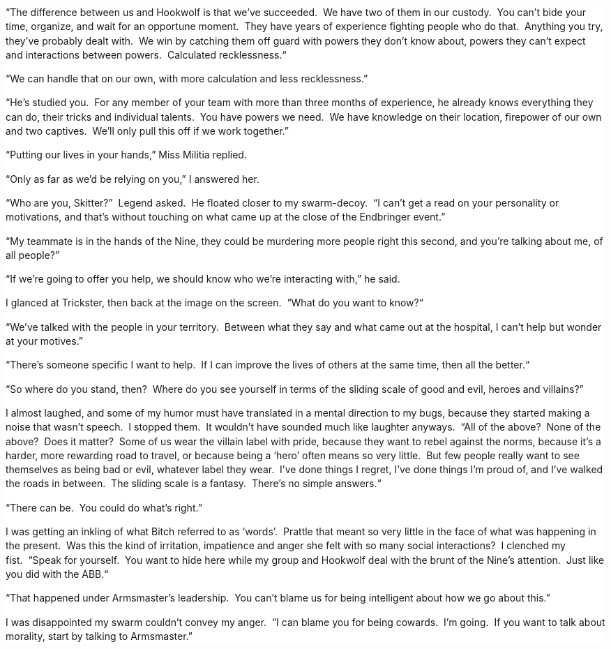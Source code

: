 “The difference between us and Hookwolf is that we’ve succeeded.  We have two of them in our custody.  You can’t bide your time, organize, and wait for an opportune moment.  They have years of experience fighting people who do that.  Anything you try, they’ve probably dealt with.  We win by catching them off guard with powers they don’t know about, powers they can’t expect and interactions between powers.  Calculated recklessness.“

“We can handle that on our own, with more calculation and less recklessness.”

“He’s studied you.  For any member of your team with more than three months of experience, he already knows everything they can do, their tricks and individual talents.  You have powers we need.  We have knowledge on their location, firepower of our own and two captives.  We’ll only pull this off if we work together.”

“Putting our lives in your hands,” Miss Militia replied.

“Only as far as we’d be relying on you,” I answered her.

“Who are you, Skitter?”  Legend asked.  He floated closer to my swarm-decoy.  “I can’t get a read on your personality or motivations, and that’s without touching on what came up at the close of the Endbringer event.”

“My teammate is in the hands of the Nine, they could be murdering more people right this second, and you’re talking about me, of all people?”

“If we’re going to offer you help, we should know who we’re interacting with,” he said.

I glanced at Trickster, then back at the image on the screen.  “What do you want to know?“

“We’ve talked with the people in your territory.  Between what they say and what came out at the hospital, I can’t help but wonder at your motives.”

“There’s someone specific I want to help.  If I can improve the lives of others at the same time, then all the better.“

“So where do you stand, then?  Where do you see yourself in terms of the sliding scale of good and evil, heroes and villains?”

I almost laughed, and some of my humor must have translated in a mental direction to my bugs, because they started making a noise that wasn’t speech.  I stopped them.  It wouldn’t have sounded much like laughter anyways.  “All of the above?  None of the above?  Does it matter?  Some of us wear the villain label with pride, because they want to rebel against the norms, because it’s a harder, more rewarding road to travel, or because being a ‘hero’ often means so very little.  But few people really want to see themselves as being bad or evil, whatever label they wear.  I’ve done things I regret, I’ve done things I’m proud of, and I’ve walked the roads in between.  The sliding scale is a fantasy.  There’s no simple answers.“

“There can be.  You could do what’s right.”

I was getting an inkling of what Bitch referred to as ‘words’.  Prattle that meant so very little in the face of what was happening in the present.  Was this the kind of irritation, impatience and anger she felt with so many social interactions?  I clenched my fist.  “Speak for yourself.  You want to hide here while my group and Hookwolf deal with the brunt of the Nine’s attention.  Just like you did with the ABB.“

“That happened under Armsmaster’s leadership.  You can’t blame us for being intelligent about how we go about this.”

I was disappointed my swarm couldn’t convey my anger.  “I can blame you for being cowards.  I’m going.  If you want to talk about morality, start by talking to Armsmaster.”
